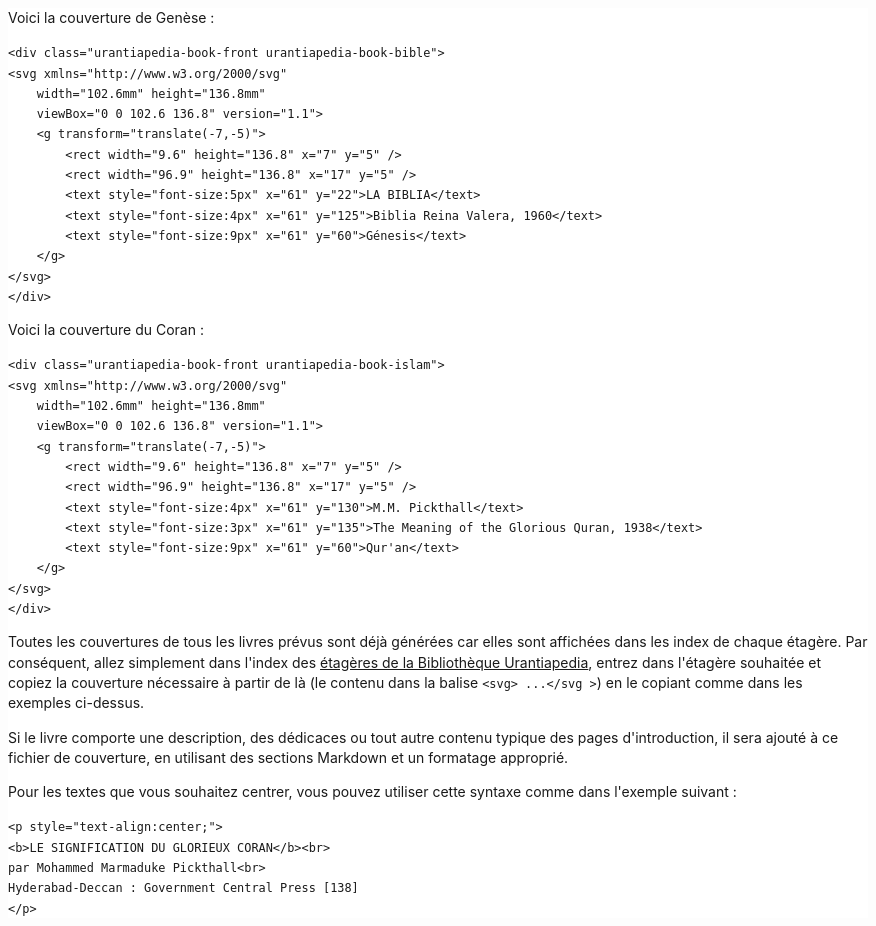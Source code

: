 Voici la couverture de Genèse :

```
<div class="urantiapedia-book-front urantiapedia-book-bible">
<svg xmlns="http://www.w3.org/2000/svg"
	width="102.6mm" height="136.8mm"
	viewBox="0 0 102.6 136.8" version="1.1">
	<g transform="translate(-7,-5)">
		<rect width="9.6" height="136.8" x="7" y="5" />
		<rect width="96.9" height="136.8" x="17" y="5" />
		<text style="font-size:5px" x="61" y="22">LA BIBLIA</text>
		<text style="font-size:4px" x="61" y="125">Biblia Reina Valera, 1960</text>
		<text style="font-size:9px" x="61" y="60">Génesis</text>
	</g>
</svg>
</div>
```

Voici la couverture du Coran :

```
<div class="urantiapedia-book-front urantiapedia-book-islam">
<svg xmlns="http://www.w3.org/2000/svg"
	width="102.6mm" height="136.8mm"
	viewBox="0 0 102.6 136.8" version="1.1">
	<g transform="translate(-7,-5)">
		<rect width="9.6" height="136.8" x="7" y="5" />
		<rect width="96.9" height="136.8" x="17" y="5" />
		<text style="font-size:4px" x="61" y="130">M.M. Pickthall</text>
		<text style="font-size:3px" x="61" y="135">The Meaning of the Glorious Quran, 1938</text>
		<text style="font-size:9px" x="61" y="60">Qur'an</text>
	</g>
</svg>
</div>
```

Toutes les couvertures de tous les livres prévus sont déjà générées car elles sont affichées dans les index de chaque étagère. Par conséquent, allez simplement dans l'index des [étagères de la Bibliothèque Urantiapedia](/fr/index/books), entrez dans l'étagère souhaitée et copiez la couverture nécessaire à partir de là (le contenu dans la balise `<svg> ...</svg >`) en le copiant comme dans les exemples ci-dessus.

Si le livre comporte une description, des dédicaces ou tout autre contenu typique des pages d'introduction, il sera ajouté à ce fichier de couverture, en utilisant des sections Markdown et un formatage approprié.

Pour les textes que vous souhaitez centrer, vous pouvez utiliser cette syntaxe comme dans l'exemple suivant :

```
<p style="text-align:center;">
<b>LE SIGNIFICATION DU GLORIEUX CORAN</b><br>
par Mohammed Marmaduke Pickthall<br>
Hyderabad-Deccan : Government Central Press [138]
</p>
```
